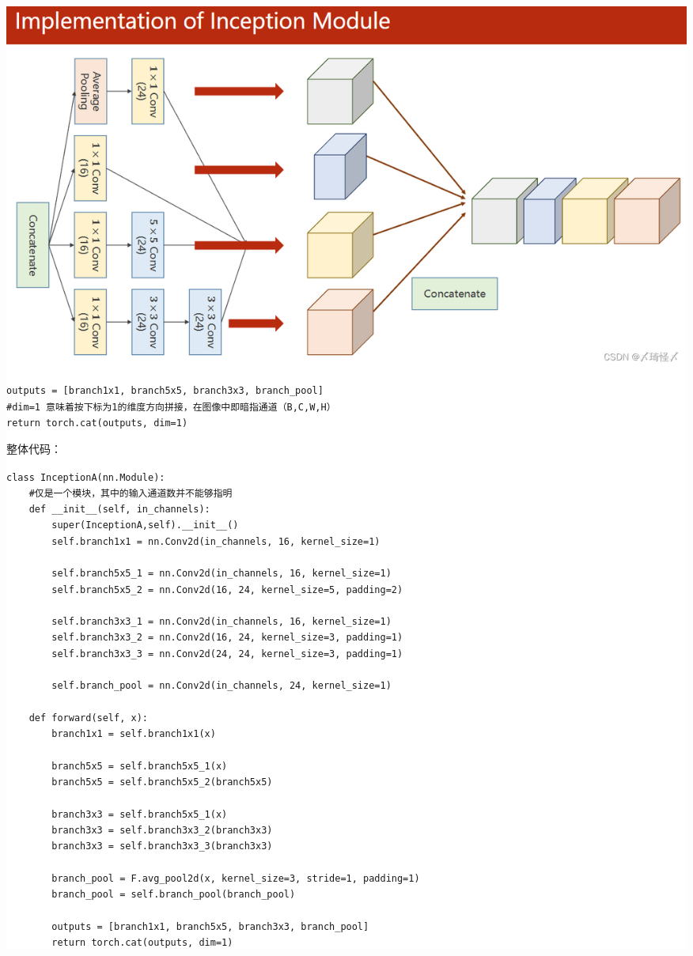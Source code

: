 ![](<assets/1696428163560.png>)

```
outputs = [branch1x1, branch5x5, branch3x3, branch_pool]
#dim=1 意味着按下标为1的维度方向拼接，在图像中即暗指通道（B,C,W,H）
return torch.cat(outputs, dim=1)

```

整体代码：

```
class InceptionA(nn.Module):
    #仅是一个模块，其中的输入通道数并不能够指明
    def __init__(self, in_channels):
        super(InceptionA,self).__init__()
        self.branch1x1 = nn.Conv2d(in_channels, 16, kernel_size=1)

        self.branch5x5_1 = nn.Conv2d(in_channels, 16, kernel_size=1)
        self.branch5x5_2 = nn.Conv2d(16, 24, kernel_size=5, padding=2)

        self.branch3x3_1 = nn.Conv2d(in_channels, 16, kernel_size=1)
        self.branch3x3_2 = nn.Conv2d(16, 24, kernel_size=3, padding=1)
        self.branch3x3_3 = nn.Conv2d(24, 24, kernel_size=3, padding=1)

        self.branch_pool = nn.Conv2d(in_channels, 24, kernel_size=1)

    def forward(self, x):
        branch1x1 = self.branch1x1(x)

        branch5x5 = self.branch5x5_1(x)
        branch5x5 = self.branch5x5_2(branch5x5)

        branch3x3 = self.branch5x5_1(x)
        branch3x3 = self.branch3x3_2(branch3x3)
        branch3x3 = self.branch3x3_3(branch3x3)

        branch_pool = F.avg_pool2d(x, kernel_size=3, stride=1, padding=1)
        branch_pool = self.branch_pool(branch_pool)

        outputs = [branch1x1, branch5x5, branch3x3, branch_pool]
        return torch.cat(outputs, dim=1)
```